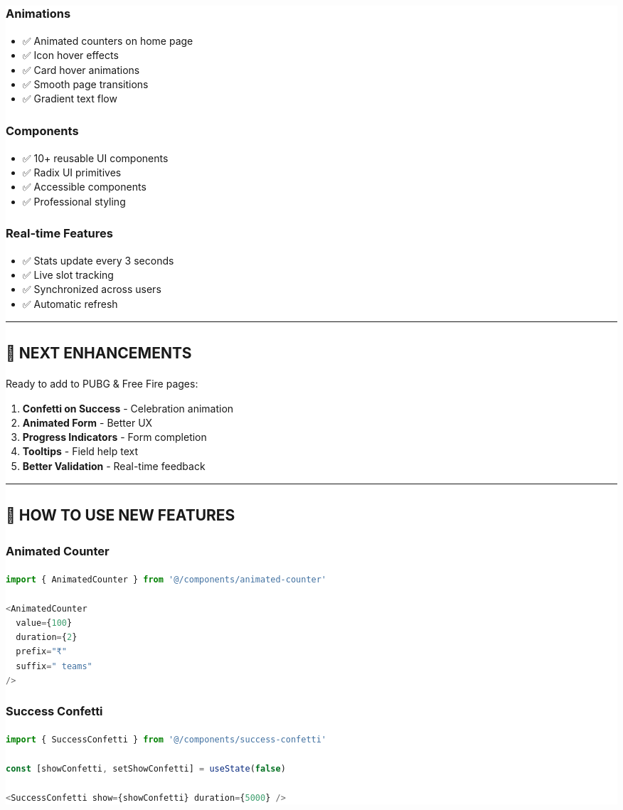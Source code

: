 ### Animations
- ✅ Animated counters on home page
- ✅ Icon hover effects
- ✅ Card hover animations
- ✅ Smooth page transitions
- ✅ Gradient text flow

### Components
- ✅ 10+ reusable UI components
- ✅ Radix UI primitives
- ✅ Accessible components
- ✅ Professional styling

### Real-time Features
- ✅ Stats update every 3 seconds
- ✅ Live slot tracking
- ✅ Synchronized across users
- ✅ Automatic refresh

---

## 🎯 **NEXT ENHANCEMENTS**

Ready to add to PUBG & Free Fire pages:
1. **Confetti on Success** - Celebration animation
2. **Animated Form** - Better UX
3. **Progress Indicators** - Form completion
4. **Tooltips** - Field help text
5. **Better Validation** - Real-time feedback

---

## 📝 **HOW TO USE NEW FEATURES**

### Animated Counter
```typescript
import { AnimatedCounter } from '@/components/animated-counter'

<AnimatedCounter 
  value={100} 
  duration={2} 
  prefix="₹" 
  suffix=" teams"
/>
```

### Success Confetti
```typescript
import { SuccessConfetti } from '@/components/success-confetti'

const [showConfetti, setShowConfetti] = useState(false)

<SuccessConfetti show={showConfetti} duration={5000} />
```
